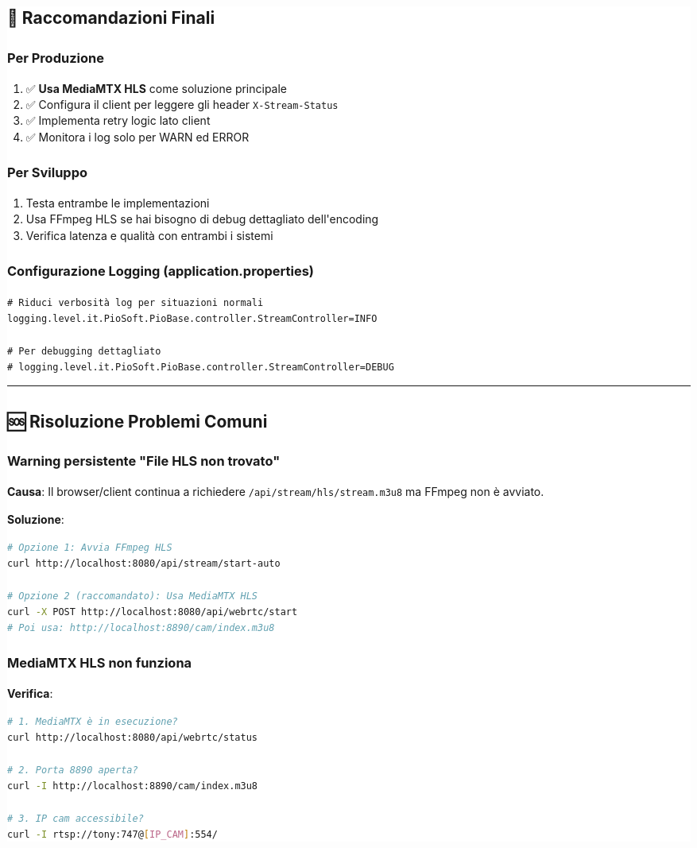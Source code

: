 
## 📝 Raccomandazioni Finali

### Per Produzione
1. ✅ **Usa MediaMTX HLS** come soluzione principale
2. ✅ Configura il client per leggere gli header `X-Stream-Status`
3. ✅ Implementa retry logic lato client
4. ✅ Monitora i log solo per WARN ed ERROR

### Per Sviluppo
1. Testa entrambe le implementazioni
2. Usa FFmpeg HLS se hai bisogno di debug dettagliato dell'encoding
3. Verifica latenza e qualità con entrambi i sistemi

### Configurazione Logging (application.properties)
```properties
# Riduci verbosità log per situazioni normali
logging.level.it.PioSoft.PioBase.controller.StreamController=INFO

# Per debugging dettagliato
# logging.level.it.PioSoft.PioBase.controller.StreamController=DEBUG
```

---

## 🆘 Risoluzione Problemi Comuni

### Warning persistente "File HLS non trovato"

**Causa**: Il browser/client continua a richiedere `/api/stream/hls/stream.m3u8` ma FFmpeg non è avviato.

**Soluzione**:
```bash
# Opzione 1: Avvia FFmpeg HLS
curl http://localhost:8080/api/stream/start-auto

# Opzione 2 (raccomandato): Usa MediaMTX HLS
curl -X POST http://localhost:8080/api/webrtc/start
# Poi usa: http://localhost:8890/cam/index.m3u8
```

### MediaMTX HLS non funziona

**Verifica**:
```bash
# 1. MediaMTX è in esecuzione?
curl http://localhost:8080/api/webrtc/status

# 2. Porta 8890 aperta?
curl -I http://localhost:8890/cam/index.m3u8

# 3. IP cam accessibile?
curl -I rtsp://tony:747@[IP_CAM]:554/
```
